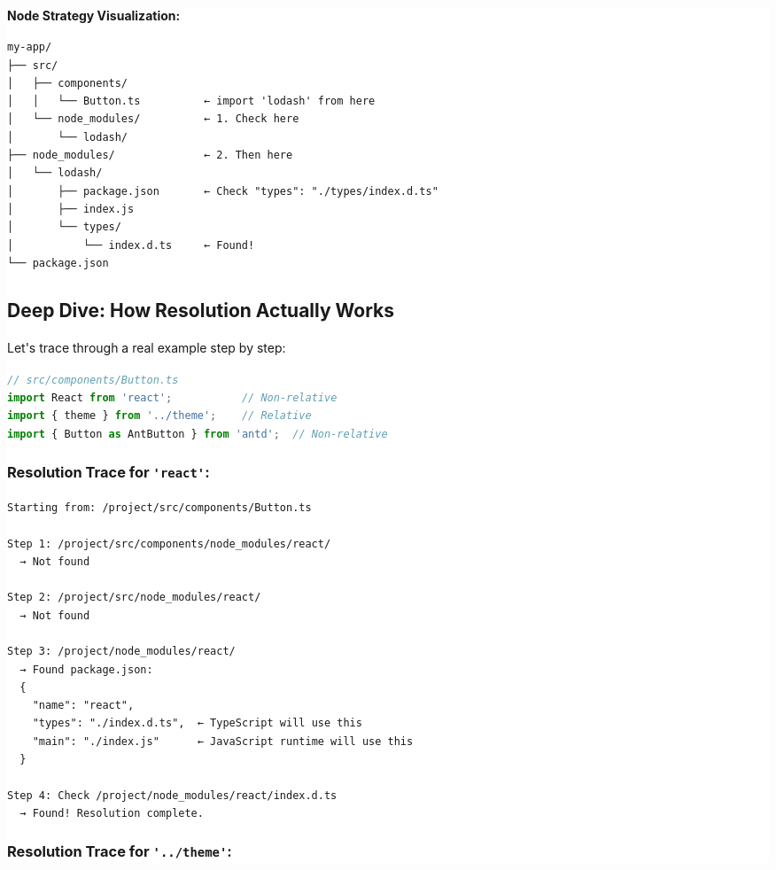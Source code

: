 **Node Strategy Visualization:**

```
my-app/
├── src/
│   ├── components/
│   │   └── Button.ts          ← import 'lodash' from here
│   └── node_modules/          ← 1. Check here
│       └── lodash/
├── node_modules/              ← 2. Then here  
│   └── lodash/
│       ├── package.json       ← Check "types": "./types/index.d.ts"
│       ├── index.js
│       └── types/
│           └── index.d.ts     ← Found!
└── package.json
```

## Deep Dive: How Resolution Actually Works

Let's trace through a real example step by step:

```typescript
// src/components/Button.ts
import React from 'react';           // Non-relative
import { theme } from '../theme';    // Relative  
import { Button as AntButton } from 'antd';  // Non-relative
```

### Resolution Trace for `'react'`:

```
Starting from: /project/src/components/Button.ts

Step 1: /project/src/components/node_modules/react/
  → Not found

Step 2: /project/src/node_modules/react/  
  → Not found

Step 3: /project/node_modules/react/
  → Found package.json:
  {
    "name": "react",
    "types": "./index.d.ts",  ← TypeScript will use this
    "main": "./index.js"      ← JavaScript runtime will use this
  }
  
Step 4: Check /project/node_modules/react/index.d.ts
  → Found! Resolution complete.
```

### Resolution Trace for `'../theme'`:
